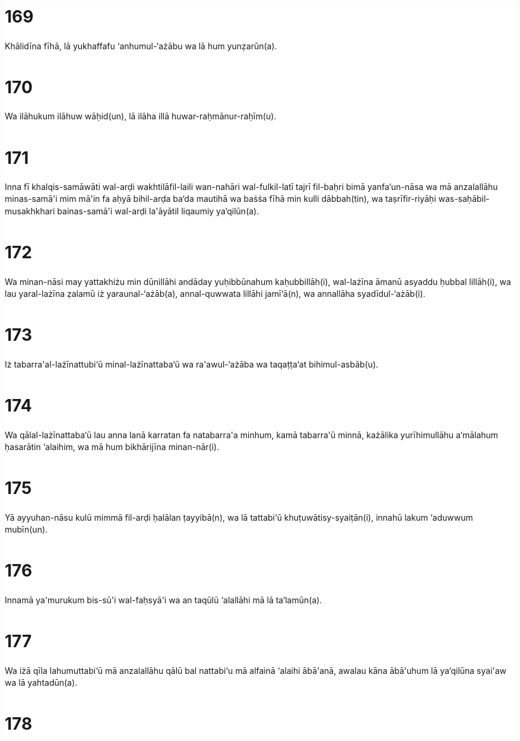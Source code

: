 # 169

Khālidīna fīhā, lā yukhaffafu ‘anhumul-‘ażābu wa lā hum yunẓarūn(a).

# 170

Wa ilāhukum ilāhuw wāḥid(un), lā ilāha illā huwar-raḥmānur-raḥīm(u).

# 171

Inna fī khalqis-samāwāti wal-arḍi wakhtilāfil-laili wan-nahāri wal-fulkil-latī tajrī fil-baḥri bimā yanfa‘un-nāsa wa mā anzalallāhu minas-samā'i mim mā'in fa aḥyā bihil-arḍa ba‘da mautihā wa baṡṡa fīhā min kulli dābbah(tin), wa taṣrīfir-riyāḥi was-saḥābil-musakhkhari bainas-samā'i wal-arḍi la'āyātil liqaumiy ya‘qilūn(a).

# 172

Wa minan-nāsi may yattakhiżu min dūnillāhi andāday yuḥibbūnahum kaḥubbillāh(i), wal-lażīna āmanū asyaddu ḥubbal lillāh(i), wa lau yaral-lażīna ẓalamū iż yaraunal-‘ażāb(a), annal-quwwata lillāhi jamī‘ā(n), wa annallāha syadīdul-‘ażāb(i).

# 173

Iż tabarra'al-lażīnattubi‘ū minal-lażīnattaba‘ū wa ra'awul-‘ażāba wa taqaṭṭa‘at bihimul-asbāb(u).

# 174

Wa qālal-lażīnattaba‘ū lau anna lanā karratan fa natabarra'a minhum, kamā tabarra'ū minnā, każālika yurīhimullāhu a‘mālahum ḥasarātin ‘alaihim, wa mā hum bikhārijīna minan-nār(i).

# 175

Yā ayyuhan-nāsu kulū mimmā fil-arḍi ḥalālan ṭayyibā(n), wa lā tattabi‘ū khuṭuwātisy-syaiṭān(i), innahū lakum ‘aduwwum mubīn(un).

# 176

Innamā ya'murukum bis-sū'i wal-faḥsyā'i wa an taqūlū ‘alallāhi mā lā ta‘lamūn(a).

# 177

Wa iżā qīla lahumuttabi‘ū mā anzalallāhu qālū bal nattabi‘u mā alfainā ‘alaihi ābā'anā, awalau kāna ābā'uhum lā ya‘qilūna syai'aw wa lā yahtadūn(a).

# 178
